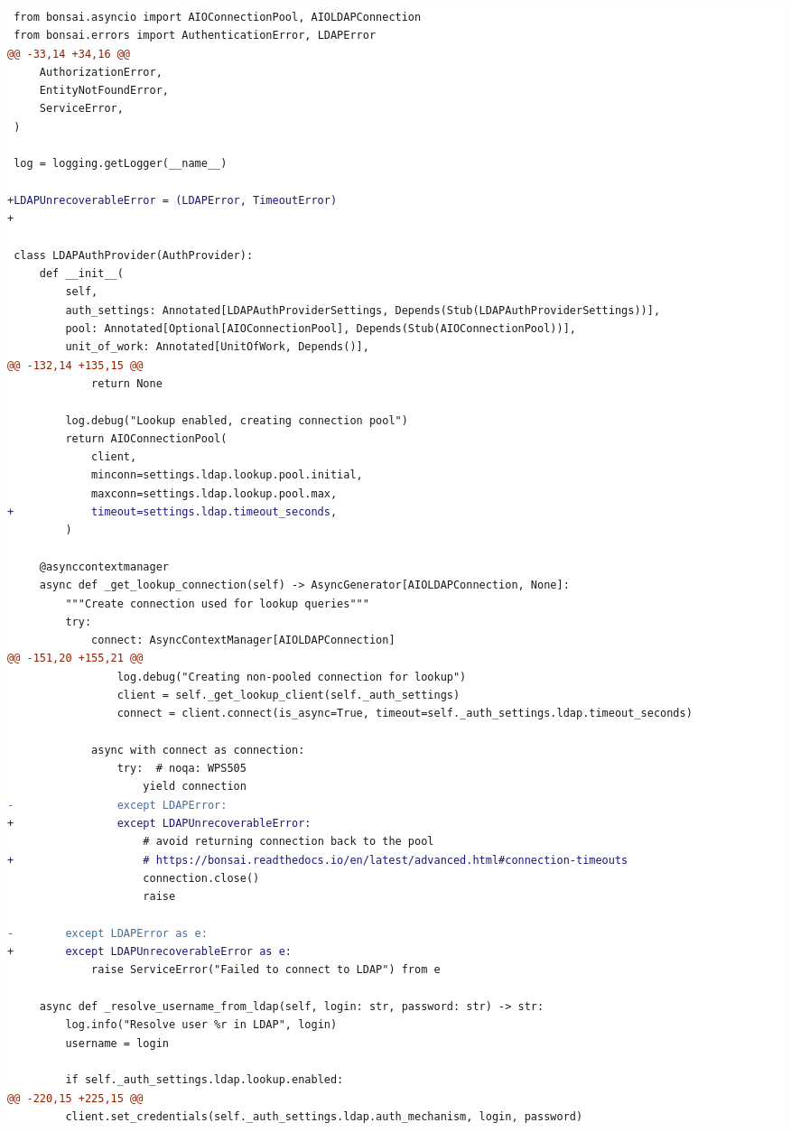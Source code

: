```diff
 from bonsai.asyncio import AIOConnectionPool, AIOLDAPConnection
 from bonsai.errors import AuthenticationError, LDAPError
@@ -33,14 +34,16 @@
     AuthorizationError,
     EntityNotFoundError,
     ServiceError,
 )
 
 log = logging.getLogger(__name__)
 
+LDAPUnrecoverableError = (LDAPError, TimeoutError)
+
 
 class LDAPAuthProvider(AuthProvider):
     def __init__(
         self,
         auth_settings: Annotated[LDAPAuthProviderSettings, Depends(Stub(LDAPAuthProviderSettings))],
         pool: Annotated[Optional[AIOConnectionPool], Depends(Stub(AIOConnectionPool))],
         unit_of_work: Annotated[UnitOfWork, Depends()],
@@ -132,14 +135,15 @@
             return None
 
         log.debug("Lookup enabled, creating connection pool")
         return AIOConnectionPool(
             client,
             minconn=settings.ldap.lookup.pool.initial,
             maxconn=settings.ldap.lookup.pool.max,
+            timeout=settings.ldap.timeout_seconds,
         )
 
     @asynccontextmanager
     async def _get_lookup_connection(self) -> AsyncGenerator[AIOLDAPConnection, None]:
         """Create connection used for lookup queries"""
         try:
             connect: AsyncContextManager[AIOLDAPConnection]
@@ -151,20 +155,21 @@
                 log.debug("Creating non-pooled connection for lookup")
                 client = self._get_lookup_client(self._auth_settings)
                 connect = client.connect(is_async=True, timeout=self._auth_settings.ldap.timeout_seconds)
 
             async with connect as connection:
                 try:  # noqa: WPS505
                     yield connection
-                except LDAPError:
+                except LDAPUnrecoverableError:
                     # avoid returning connection back to the pool
+                    # https://bonsai.readthedocs.io/en/latest/advanced.html#connection-timeouts
                     connection.close()
                     raise
 
-        except LDAPError as e:
+        except LDAPUnrecoverableError as e:
             raise ServiceError("Failed to connect to LDAP") from e
 
     async def _resolve_username_from_ldap(self, login: str, password: str) -> str:
         log.info("Resolve user %r in LDAP", login)
         username = login
 
         if self._auth_settings.ldap.lookup.enabled:
@@ -220,15 +225,15 @@
         client.set_credentials(self._auth_settings.ldap.auth_mechanism, login, password)
```